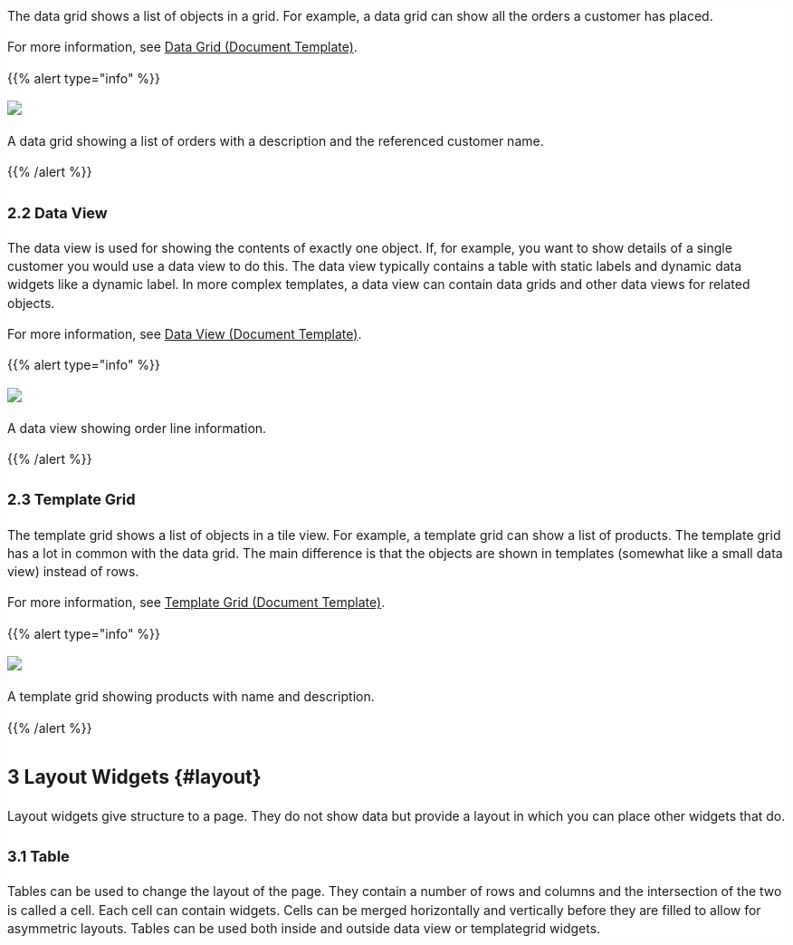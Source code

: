 The data grid shows a list of objects in a grid. For example, a data grid can show all the orders a customer has placed.

For more information, see [Data Grid (Document Template)](/refguide8/data-grid-document-template/).

{{% alert type="info" %}}

![](/attachments/refguide8/modeling/resources/document-templates/data-grid-document-template/918138.png)

A data grid showing a list of orders with a description and the referenced customer name.

{{% /alert %}}

### 2.2 Data View

The data view is used for showing the contents of exactly one object. If, for example, you want to show details of a single customer you would use a data view to do this. The data view typically contains a table with static labels and dynamic data widgets like a dynamic label. In more complex templates, a data view can contain data grids and other data views for related objects.

For more information, see [Data View (Document Template)](/refguide8/data-view-document-template/).

{{% alert type="info" %}}

![](/attachments/refguide8/modeling/resources/document-templates/data-view-document-template/918139.png)

A data view showing order line information.

{{% /alert %}}

### 2.3 Template Grid

The template grid shows a list of objects in a tile view. For example, a template grid can show a list of products. The template grid has a lot in common with the data grid. The main difference is that the objects are shown in templates (somewhat like a small data view) instead of rows.

For more information, see [Template Grid (Document Template)](/refguide8/template-grid-document-template/).

{{% alert type="info" %}}

![](/attachments/refguide8/modeling/resources/document-templates/918137.png)

A template grid showing products with name and description.

{{% /alert %}}

## 3 Layout Widgets {#layout}

Layout widgets give structure to a page. They do not show data but provide a layout in which you can place other widgets that do.

### 3.1 Table

Tables can be used to change the layout of the page. They contain a number of rows and columns and the intersection of the two is called a cell. Each cell can contain widgets. Cells can be merged horizontally and vertically before they are filled to allow for asymmetric layouts.
Tables can be used both inside and outside data view or templategrid widgets.
